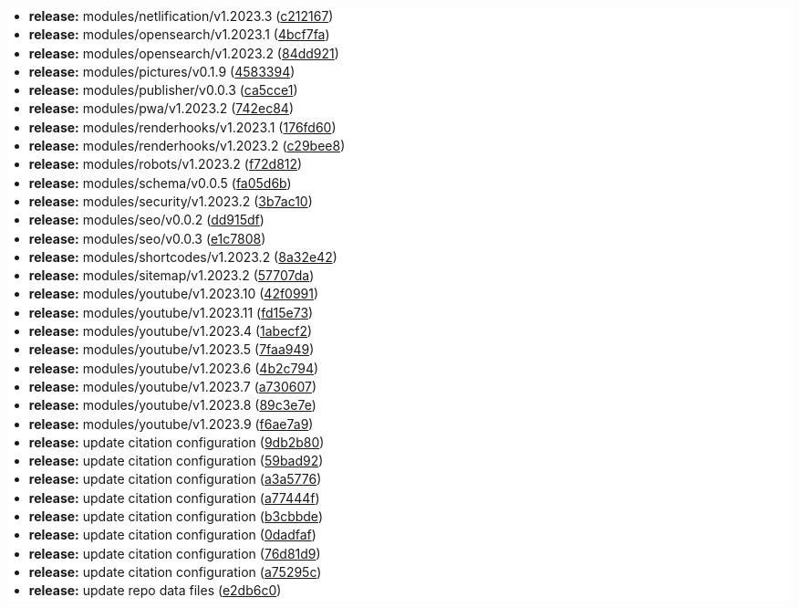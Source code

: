 * **release:** modules/netlification/v1.2023.3 ([c212167](https://github.com/davidsneighbour/hugo-modules/commit/c2121673bda9d4e8ec0169df01f697c4da4a6b3f))
* **release:** modules/opensearch/v1.2023.1 ([4bcf7fa](https://github.com/davidsneighbour/hugo-modules/commit/4bcf7fafb590180f738c3f27ddfc7f74846bce28))
* **release:** modules/opensearch/v1.2023.2 ([84dd921](https://github.com/davidsneighbour/hugo-modules/commit/84dd921d6ff7877165a51278cba54530ba4097cd))
* **release:** modules/pictures/v0.1.9 ([4583394](https://github.com/davidsneighbour/hugo-modules/commit/458339480c03daf15d4758bb1338c1fceb57bc54))
* **release:** modules/publisher/v0.0.3 ([ca5cce1](https://github.com/davidsneighbour/hugo-modules/commit/ca5cce175f6310e96e953cac5b62ab70e169459a))
* **release:** modules/pwa/v1.2023.2 ([742ec84](https://github.com/davidsneighbour/hugo-modules/commit/742ec84fb32c5364689758aa06a63fa3d582a872))
* **release:** modules/renderhooks/v1.2023.1 ([176fd60](https://github.com/davidsneighbour/hugo-modules/commit/176fd605c7f3b1bc25373e0445c053f7b988d6cc))
* **release:** modules/renderhooks/v1.2023.2 ([c29bee8](https://github.com/davidsneighbour/hugo-modules/commit/c29bee8a1ecd4e64990b0664b486093311b71eeb))
* **release:** modules/robots/v1.2023.2 ([f72d812](https://github.com/davidsneighbour/hugo-modules/commit/f72d81255c64dd2fc55262dee7db683be244e719))
* **release:** modules/schema/v0.0.5 ([fa05d6b](https://github.com/davidsneighbour/hugo-modules/commit/fa05d6b038c94f65992687ff836ea971128ba5e7))
* **release:** modules/security/v1.2023.2 ([3b7ac10](https://github.com/davidsneighbour/hugo-modules/commit/3b7ac104eab35c79e35f4384e3d41b8cba546639))
* **release:** modules/seo/v0.0.2 ([dd915df](https://github.com/davidsneighbour/hugo-modules/commit/dd915df25e6369332e52edfe6927087430b21344))
* **release:** modules/seo/v0.0.3 ([e1c7808](https://github.com/davidsneighbour/hugo-modules/commit/e1c7808a59516555a1c23f319d4ed76be36dac8a))
* **release:** modules/shortcodes/v1.2023.2 ([8a32e42](https://github.com/davidsneighbour/hugo-modules/commit/8a32e42ce5c6fb80b5b774f459058fa9f51337a7))
* **release:** modules/sitemap/v1.2023.2 ([57707da](https://github.com/davidsneighbour/hugo-modules/commit/57707da96c10f0049dcdf3a6f7a0ef770839ecb3))
* **release:** modules/youtube/v1.2023.10 ([42f0991](https://github.com/davidsneighbour/hugo-modules/commit/42f0991488a8a3ac44eea938ae07ec53add831d6))
* **release:** modules/youtube/v1.2023.11 ([fd15e73](https://github.com/davidsneighbour/hugo-modules/commit/fd15e73cc1091a2a1e12afd9c72e5178b20da2a5))
* **release:** modules/youtube/v1.2023.4 ([1abecf2](https://github.com/davidsneighbour/hugo-modules/commit/1abecf281e5c9a3baf2e8a0ce763a25af56f4863))
* **release:** modules/youtube/v1.2023.5 ([7faa949](https://github.com/davidsneighbour/hugo-modules/commit/7faa94989f73669105fb5b96c950a4153850af12))
* **release:** modules/youtube/v1.2023.6 ([4b2c794](https://github.com/davidsneighbour/hugo-modules/commit/4b2c7941651027d193bd703d18b025d488906450))
* **release:** modules/youtube/v1.2023.7 ([a730607](https://github.com/davidsneighbour/hugo-modules/commit/a730607d9c94376b141206119cf4a848ccc5a795))
* **release:** modules/youtube/v1.2023.8 ([89c3e7e](https://github.com/davidsneighbour/hugo-modules/commit/89c3e7eb17da648cdb60ca3ed08d7929e5af6c3a))
* **release:** modules/youtube/v1.2023.9 ([f6ae7a9](https://github.com/davidsneighbour/hugo-modules/commit/f6ae7a930b38ee69304de6efeb9b6f869b49a41a))
* **release:** update citation configuration ([9db2b80](https://github.com/davidsneighbour/hugo-modules/commit/9db2b80074b37d842797b592cbb0d18aa85cfb89))
* **release:** update citation configuration ([59bad92](https://github.com/davidsneighbour/hugo-modules/commit/59bad92b5ccc21605969b9bbddb1b426a34bba4d))
* **release:** update citation configuration ([a3a5776](https://github.com/davidsneighbour/hugo-modules/commit/a3a577613b4adce9cea938b90dcfb8aca297ef38))
* **release:** update citation configuration ([a77444f](https://github.com/davidsneighbour/hugo-modules/commit/a77444f4d7ae584d1ed6d78ddd771e3f411f52d8))
* **release:** update citation configuration ([b3cbbde](https://github.com/davidsneighbour/hugo-modules/commit/b3cbbde3474de943c74f45dccf763103826a3586))
* **release:** update citation configuration ([0dadfaf](https://github.com/davidsneighbour/hugo-modules/commit/0dadfaf316a59342131b0409536ce1146732692f))
* **release:** update citation configuration ([76d81d9](https://github.com/davidsneighbour/hugo-modules/commit/76d81d96abc318aca4f3ad09202a85eecd227836))
* **release:** update citation configuration ([a75295c](https://github.com/davidsneighbour/hugo-modules/commit/a75295c77f185eeb064355dba80626598cb74fb3))
* **release:** update repo data files ([e2db6c0](https://github.com/davidsneighbour/hugo-modules/commit/e2db6c023d4bd45a8076bf20edf54b52ce724795))